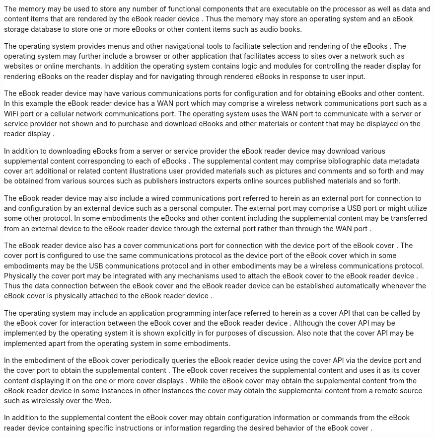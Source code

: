 The memory may be used to store any number of functional components that are executable on the processor as well as data and content items that are rendered by the eBook reader device . Thus the memory may store an operating system and an eBook storage database to store one or more eBooks or other content items such as audio books.

The operating system provides menus and other navigational tools to facilitate selection and rendering of the eBooks . The operating system may further include a browser or other application that facilitates access to sites over a network such as websites or online merchants. In addition the operating system contains logic and modules for controlling the reader display for rendering eBooks on the reader display and for navigating through rendered eBooks in response to user input.

The eBook reader device may have various communications ports for configuration and for obtaining eBooks and other content. In this example the eBook reader device has a WAN port which may comprise a wireless network communications port such as a WiFi port or a cellular network communications port. The operating system uses the WAN port to communicate with a server or service provider not shown and to purchase and download eBooks and other materials or content that may be displayed on the reader display .

In addition to downloading eBooks from a server or service provider the eBook reader device may download various supplemental content corresponding to each of eBooks . The supplemental content may comprise bibliographic data metadata cover art additional or related content illustrations user provided materials such as pictures and comments and so forth and may be obtained from various sources such as publishers instructors experts online sources published materials and so forth.

The eBook reader device may also include a wired communications port referred to herein as an external port for connection to and configuration by an external device such as a personal computer. The external port may comprise a USB port or might utilize some other protocol. In some embodiments the eBooks and other content including the supplemental content may be transferred from an external device to the eBook reader device through the external port rather than through the WAN port .

The eBook reader device also has a cover communications port for connection with the device port of the eBook cover . The cover port is configured to use the same communications protocol as the device port of the eBook cover which in some embodiments may be the USB communications protocol and in other embodiments may be a wireless communications protocol. Physically the cover port may be integrated with any mechanisms used to attach the eBook cover to the eBook reader device . Thus the data connection between the eBook cover and the eBook reader device can be established automatically whenever the eBook cover is physically attached to the eBook reader device .

The operating system may include an application programming interface referred to herein as a cover API that can be called by the eBook cover for interaction between the eBook cover and the eBook reader device . Although the cover API may be implemented by the operating system it is shown explicitly in for purposes of discussion. Also note that the cover API may be implemented apart from the operating system in some embodiments.

In the embodiment of the eBook cover periodically queries the eBook reader device using the cover API via the device port and the cover port to obtain the supplemental content . The eBook cover receives the supplemental content and uses it as its cover content displaying it on the one or more cover displays . While the eBook cover may obtain the supplemental content from the eBook reader device in some instances in other instances the cover may obtain the supplemental content from a remote source such as wirelessly over the Web.

In addition to the supplemental content the eBook cover may obtain configuration information or commands from the eBook reader device containing specific instructions or information regarding the desired behavior of the eBook cover .
